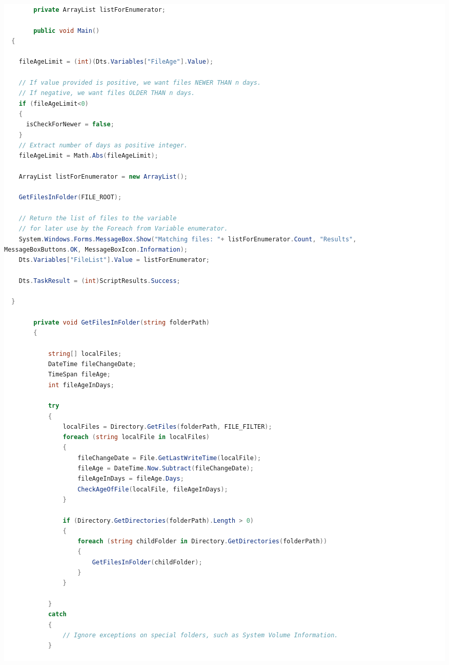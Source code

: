 ```csharp  
        private ArrayList listForEnumerator;  
  
        public void Main()  
  {  
  
    fileAgeLimit = (int)(Dts.Variables["FileAge"].Value);  
  
    // If value provided is positive, we want files NEWER THAN n days.  
    // If negative, we want files OLDER THAN n days.  
    if (fileAgeLimit<0)  
    {  
      isCheckForNewer = false;  
    }  
    // Extract number of days as positive integer.  
    fileAgeLimit = Math.Abs(fileAgeLimit);  
  
    ArrayList listForEnumerator = new ArrayList();  
  
    GetFilesInFolder(FILE_ROOT);  
  
    // Return the list of files to the variable  
    // for later use by the Foreach from Variable enumerator.  
    System.Windows.Forms.MessageBox.Show("Matching files: "+ listForEnumerator.Count, "Results",   
MessageBoxButtons.OK, MessageBoxIcon.Information);  
    Dts.Variables["FileList"].Value = listForEnumerator;  
  
    Dts.TaskResult = (int)ScriptResults.Success;  
  
  }  
  
        private void GetFilesInFolder(string folderPath)  
        {  
  
            string[] localFiles;  
            DateTime fileChangeDate;  
            TimeSpan fileAge;  
            int fileAgeInDays;  
  
            try  
            {  
                localFiles = Directory.GetFiles(folderPath, FILE_FILTER);  
                foreach (string localFile in localFiles)  
                {  
                    fileChangeDate = File.GetLastWriteTime(localFile);  
                    fileAge = DateTime.Now.Subtract(fileChangeDate);  
                    fileAgeInDays = fileAge.Days;  
                    CheckAgeOfFile(localFile, fileAgeInDays);  
                }  
  
                if (Directory.GetDirectories(folderPath).Length > 0)  
                {  
                    foreach (string childFolder in Directory.GetDirectories(folderPath))  
                    {  
                        GetFilesInFolder(childFolder);  
                    }  
                }  
  
            }  
            catch  
            {  
                // Ignore exceptions on special folders, such as System Volume Information.  
            }  
  
```